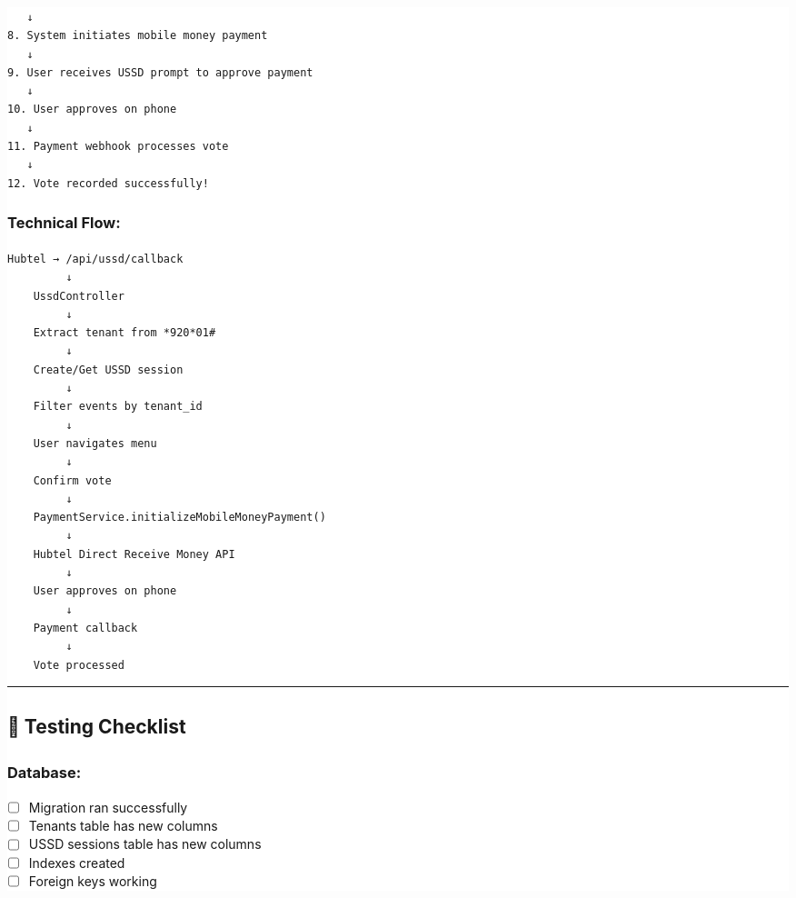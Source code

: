 ```
   ↓
8. System initiates mobile money payment
   ↓
9. User receives USSD prompt to approve payment
   ↓
10. User approves on phone
   ↓
11. Payment webhook processes vote
   ↓
12. Vote recorded successfully!
```

### **Technical Flow:**

```
Hubtel → /api/ussd/callback
         ↓
    UssdController
         ↓
    Extract tenant from *920*01#
         ↓
    Create/Get USSD session
         ↓
    Filter events by tenant_id
         ↓
    User navigates menu
         ↓
    Confirm vote
         ↓
    PaymentService.initializeMobileMoneyPayment()
         ↓
    Hubtel Direct Receive Money API
         ↓
    User approves on phone
         ↓
    Payment callback
         ↓
    Vote processed
```

---

## 🧪 Testing Checklist

### **Database:**
- [ ] Migration ran successfully
- [ ] Tenants table has new columns
- [ ] USSD sessions table has new columns
- [ ] Indexes created
- [ ] Foreign keys working
